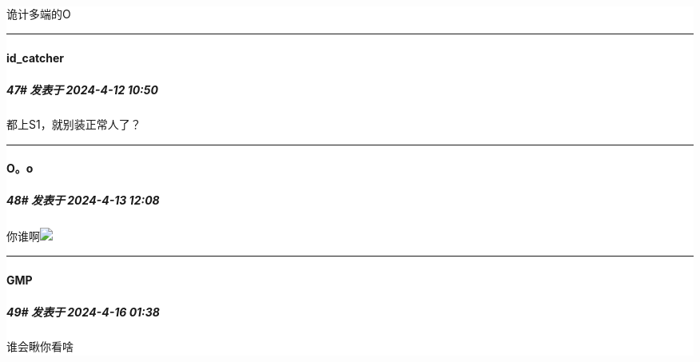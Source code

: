 诡计多端的O


*****

####  id_catcher  
##### 47#       发表于 2024-4-12 10:50

都上S1，就别装正常人了？


*****

####  O。o  
##### 48#       发表于 2024-4-13 12:08

你谁啊<img src="https://static.saraba1st.com/image/smiley/face2017/002.png" referrerpolicy="no-referrer">


*****

####  GMP  
##### 49#       发表于 2024-4-16 01:38

谁会瞅你看啥

